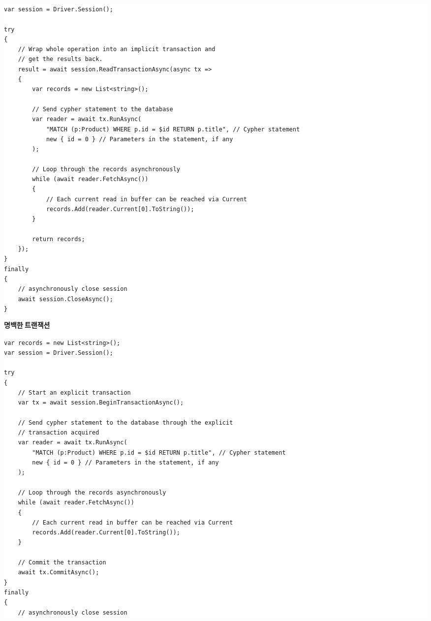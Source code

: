 ```
var session = Driver.Session();

try
{
    // Wrap whole operation into an implicit transaction and
    // get the results back.
    result = await session.ReadTransactionAsync(async tx =>
    {
        var records = new List<string>();

        // Send cypher statement to the database
        var reader = await tx.RunAsync(
            "MATCH (p:Product) WHERE p.id = $id RETURN p.title", // Cypher statement
            new { id = 0 } // Parameters in the statement, if any
        );

        // Loop through the records asynchronously
        while (await reader.FetchAsync())
        {
            // Each current read in buffer can be reached via Current
            records.Add(reader.Current[0].ToString());
        }

        return records;
    });
}
finally
{
    // asynchronously close session
    await session.CloseAsync();
}
```

**명백한 트랜잭션**

```
var records = new List<string>();
var session = Driver.Session();

try
{
    // Start an explicit transaction
    var tx = await session.BeginTransactionAsync();

    // Send cypher statement to the database through the explicit
    // transaction acquired
    var reader = await tx.RunAsync(
        "MATCH (p:Product) WHERE p.id = $id RETURN p.title", // Cypher statement
        new { id = 0 } // Parameters in the statement, if any
    );

    // Loop through the records asynchronously
    while (await reader.FetchAsync())
    {
        // Each current read in buffer can be reached via Current
        records.Add(reader.Current[0].ToString());
    }

    // Commit the transaction
    await tx.CommitAsync();
}
finally
{
    // asynchronously close session
```